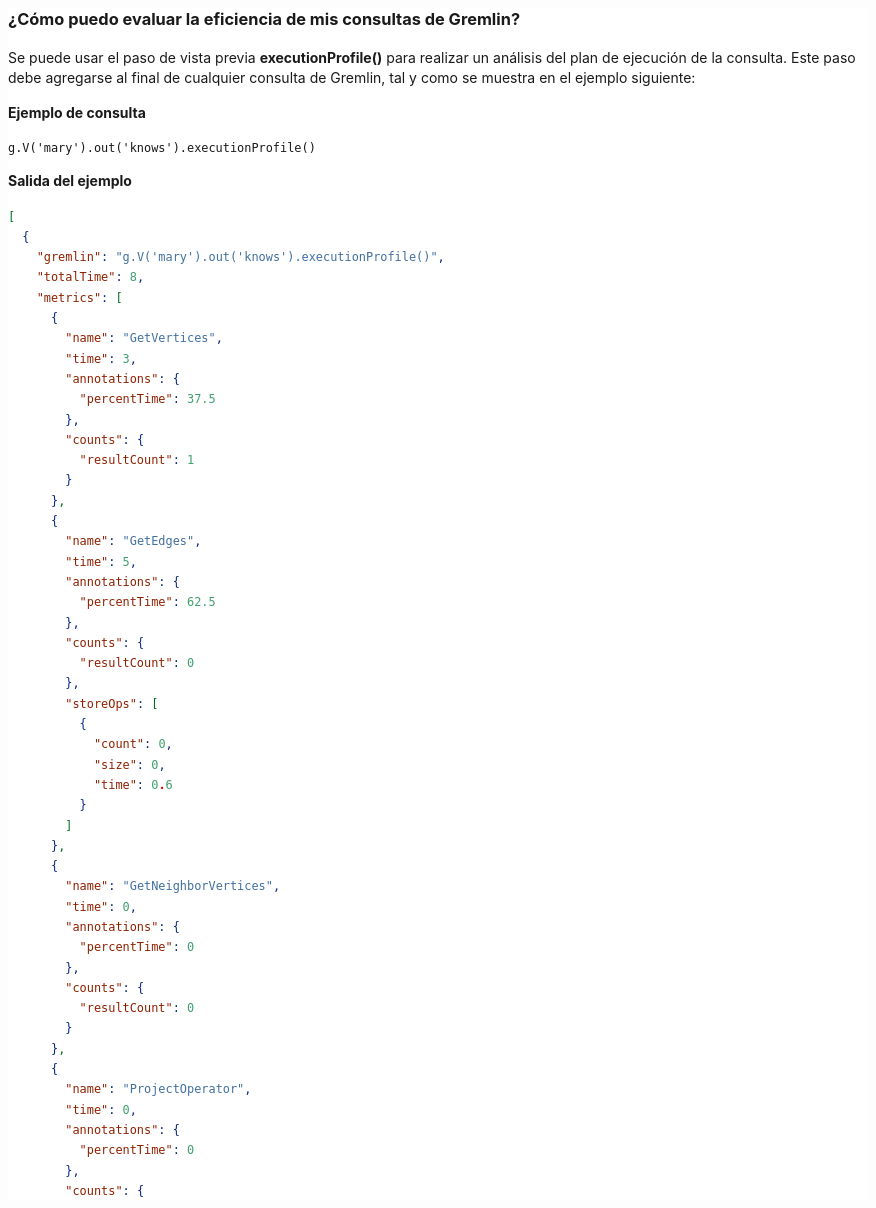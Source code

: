 ### <a name="how-can-i-evaluate-the-efficiency-of-my-gremlin-queries"></a>¿Cómo puedo evaluar la eficiencia de mis consultas de Gremlin?

Se puede usar el paso de vista previa **executionProfile()** para realizar un análisis del plan de ejecución de la consulta. Este paso debe agregarse al final de cualquier consulta de Gremlin, tal y como se muestra en el ejemplo siguiente:

**Ejemplo de consulta**

```
g.V('mary').out('knows').executionProfile()
```

**Salida del ejemplo**

```json
[
  {
    "gremlin": "g.V('mary').out('knows').executionProfile()",
    "totalTime": 8,
    "metrics": [
      {
        "name": "GetVertices",
        "time": 3,
        "annotations": {
          "percentTime": 37.5
        },
        "counts": {
          "resultCount": 1
        }
      },
      {
        "name": "GetEdges",
        "time": 5,
        "annotations": {
          "percentTime": 62.5
        },
        "counts": {
          "resultCount": 0
        },
        "storeOps": [
          {
            "count": 0,
            "size": 0,
            "time": 0.6
          }
        ]
      },
      {
        "name": "GetNeighborVertices",
        "time": 0,
        "annotations": {
          "percentTime": 0
        },
        "counts": {
          "resultCount": 0
        }
      },
      {
        "name": "ProjectOperator",
        "time": 0,
        "annotations": {
          "percentTime": 0
        },
        "counts": {
```